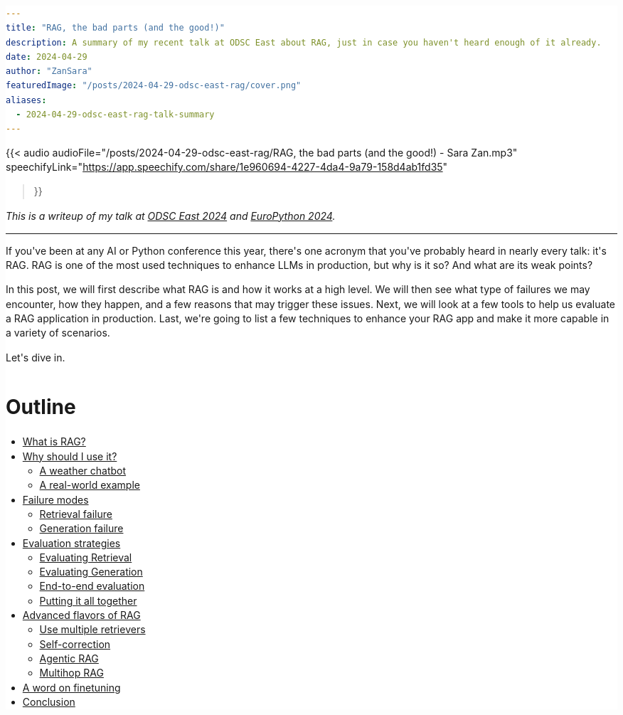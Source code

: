 ```yaml
---
title: "RAG, the bad parts (and the good!)"
description: A summary of my recent talk at ODSC East about RAG, just in case you haven't heard enough of it already.
date: 2024-04-29
author: "ZanSara"
featuredImage: "/posts/2024-04-29-odsc-east-rag/cover.png"
aliases:
  - 2024-04-29-odsc-east-rag-talk-summary
---
```


{{< audio 
    audioFile="/posts/2024-04-29-odsc-east-rag/RAG, the bad parts (and the good!) - Sara Zan.mp3" 
    speechifyLink="https://app.speechify.com/share/1e960694-4227-4da4-9a79-158d4ab1fd35"
>}}

*This is a writeup of my talk at [ODSC East 2024](/talks/2024-04-25-odsc-east-rag/) and [EuroPython 2024](/talks/2024-07-10-europython-rag/).*

---

If you've been at any AI or Python conference this year, there's one acronym that you've probably heard in nearly every talk: it's RAG. RAG is one of the most used techniques to enhance LLMs in production, but why is it so? And what are its weak points?

In this post, we will first describe what RAG is and how it works at a high level. We will then see what type of failures we may encounter, how they happen, and a few reasons that may trigger these issues. Next, we will look at a few tools to help us evaluate a RAG application in production. Last, we're going to list a few techniques to enhance your RAG app and make it more capable in a variety of scenarios.

Let's dive in. 

# Outline

- [What is RAG?](#what-is-rag)
- [Why should I use it?](#why-should-i-use-it)
    - [A weather chatbot](#a-weather-chatbot)
    - [A real-world example](#a-real-world-example)
- [Failure modes](#failure-modes)
    - [Retrieval failure](#retrieval-failure)
    - [Generation failure](#generation-failure)
- [Evaluation strategies](#evaluation-strategies)
    - [Evaluating Retrieval](#evaluating-retrieval)
    - [Evaluating Generation](#evaluating-generation)
    - [End-to-end evaluation](#end-to-end-evaluation)
    - [Putting it all together](#putting-it-all-together)
- [Advanced flavors of RAG](#advanced-flavors-of-rag)
    - [Use multiple retrievers](#use-multiple-retrievers)
    - [Self-correction](#self-correction)
    - [Agentic RAG](#agentic-rag)
    - [Multihop RAG](#multihop-rag)
- [A word on finetuning](#a-word-on-finetuning)
- [Conclusion](#conclusion)
